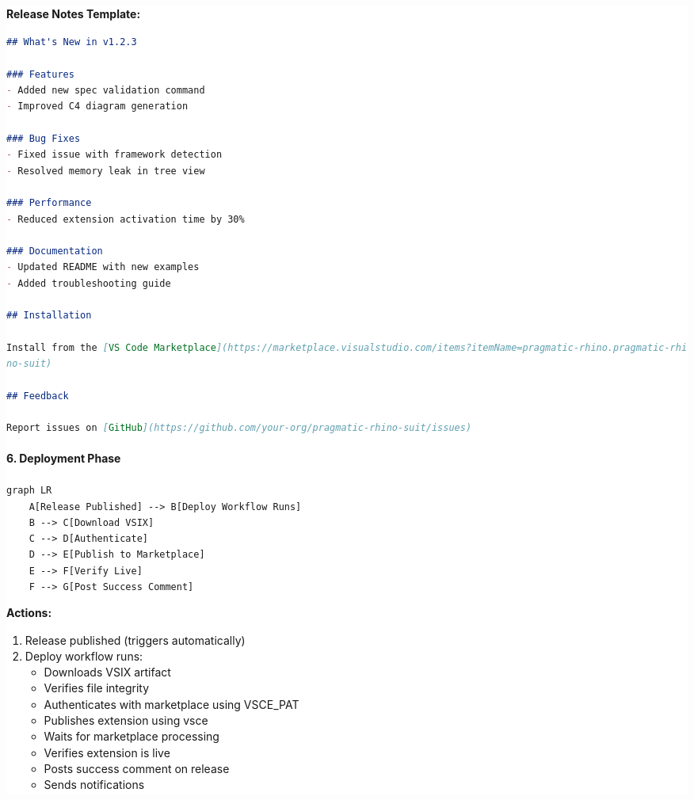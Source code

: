 **Release Notes Template:**

```markdown
## What's New in v1.2.3

### Features
- Added new spec validation command
- Improved C4 diagram generation

### Bug Fixes
- Fixed issue with framework detection
- Resolved memory leak in tree view

### Performance
- Reduced extension activation time by 30%

### Documentation
- Updated README with new examples
- Added troubleshooting guide

## Installation

Install from the [VS Code Marketplace](https://marketplace.visualstudio.com/items?itemName=pragmatic-rhino.pragmatic-rhino-suit)

## Feedback

Report issues on [GitHub](https://github.com/your-org/pragmatic-rhino-suit/issues)
```

#### 6. Deployment Phase

```mermaid
graph LR
    A[Release Published] --> B[Deploy Workflow Runs]
    B --> C[Download VSIX]
    C --> D[Authenticate]
    D --> E[Publish to Marketplace]
    E --> F[Verify Live]
    F --> G[Post Success Comment]
```

**Actions:**
1. Release published (triggers automatically)
2. Deploy workflow runs:
   - Downloads VSIX artifact
   - Verifies file integrity
   - Authenticates with marketplace using VSCE_PAT
   - Publishes extension using vsce
   - Waits for marketplace processing
   - Verifies extension is live
   - Posts success comment on release
   - Sends notifications
